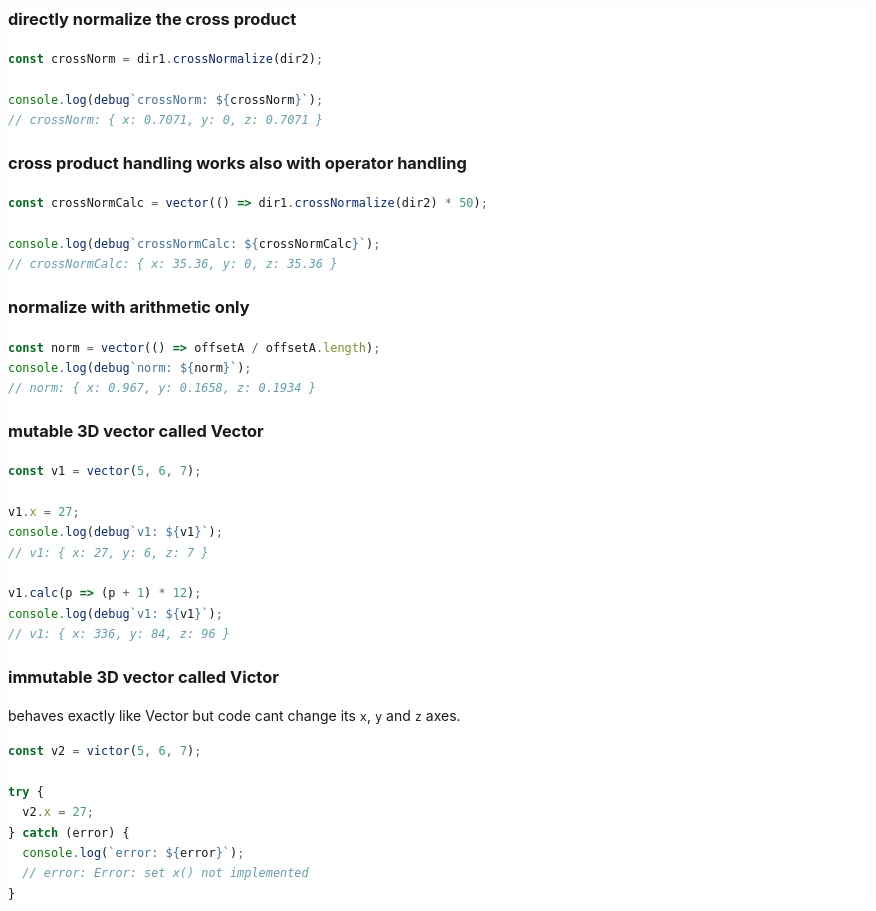 ### directly normalize the cross product

```javascript
const crossNorm = dir1.crossNormalize(dir2);

console.log(debug`crossNorm: ${crossNorm}`);
// crossNorm: { x: 0.7071, y: 0, z: 0.7071 }
```

### cross product handling works also with operator handling

```javascript
const crossNormCalc = vector(() => dir1.crossNormalize(dir2) * 50);

console.log(debug`crossNormCalc: ${crossNormCalc}`);
// crossNormCalc: { x: 35.36, y: 0, z: 35.36 }
```

### normalize with arithmetic only

```javascript
const norm = vector(() => offsetA / offsetA.length);
console.log(debug`norm: ${norm}`);
// norm: { x: 0.967, y: 0.1658, z: 0.1934 }
```

### mutable 3D vector called Vector

```javascript
const v1 = vector(5, 6, 7);

v1.x = 27;
console.log(debug`v1: ${v1}`);
// v1: { x: 27, y: 6, z: 7 }

v1.calc(p => (p + 1) * 12);
console.log(debug`v1: ${v1}`);
// v1: { x: 336, y: 84, z: 96 }
```

### immutable 3D vector called Victor

behaves exactly like Vector but code cant change its `x`, `y` and `z` axes.

```javascript
const v2 = victor(5, 6, 7);

try {
  v2.x = 27;
} catch (error) {
  console.log(`error: ${error}`);
  // error: Error: set x() not implemented
}
```
